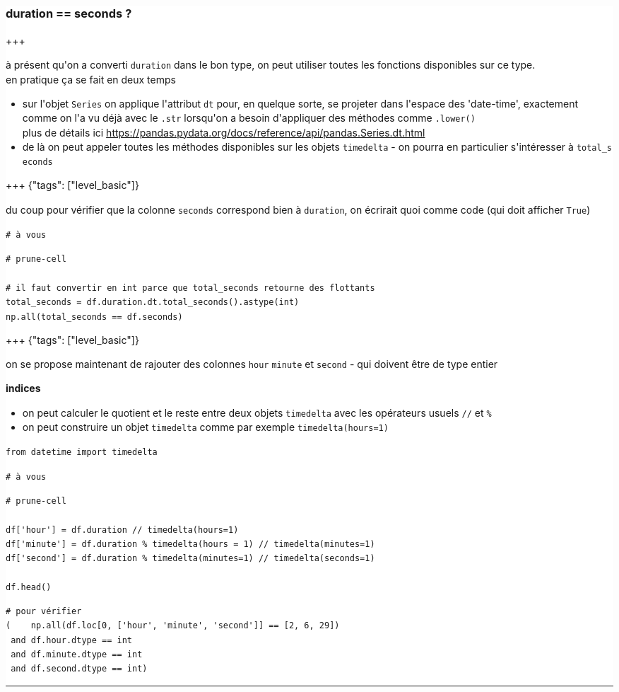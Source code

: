 ### duration == seconds ?

+++

à présent qu'on a converti `duration` dans le bon type, on peut utiliser toutes les fonctions disponibles sur ce type.  
en pratique ça se fait en deux temps

* sur l'objet `Series` on applique l'attribut `dt` pour, en quelque sorte, se projeter dans l'espace des 'date-time', exactement comme on l'a vu déjà avec le `.str` lorsqu'on a besoin d'appliquer des méthodes comme `.lower()`  
  plus de détails ici <https://pandas.pydata.org/docs/reference/api/pandas.Series.dt.html>
* de là on peut appeler toutes les méthodes disponibles sur les objets `timedelta` - on pourra en particulier s'intéresser à `total_seconds`

+++ {"tags": ["level_basic"]}

du coup pour vérifier que la colonne `seconds` correspond bien à `duration`, on écrirait quoi comme code (qui doit afficher `True`)

```{code-cell} ipython3
# à vous
```

```{code-cell} ipython3
# prune-cell 

# il faut convertir en int parce que total_seconds retourne des flottants
total_seconds = df.duration.dt.total_seconds().astype(int)
np.all(total_seconds == df.seconds)
```

+++ {"tags": ["level_basic"]}

on se propose maintenant de rajouter des colonnes `hour` `minute` et `second` - qui doivent être de type entier

**indices**
* on peut calculer le quotient et le reste entre deux objets `timedelta` avec les opérateurs usuels `//` et `%`
* on peut construire un objet `timedelta` comme par exemple `timedelta(hours=1)`

```{code-cell} ipython3
from datetime import timedelta
```

```{code-cell} ipython3
# à vous
```

```{code-cell} ipython3
# prune-cell

df['hour'] = df.duration // timedelta(hours=1)
df['minute'] = df.duration % timedelta(hours = 1) // timedelta(minutes=1)
df['second'] = df.duration % timedelta(minutes=1) // timedelta(seconds=1)

df.head()
```

```{code-cell} ipython3
# pour vérifier
(    np.all(df.loc[0, ['hour', 'minute', 'second']] == [2, 6, 29])
 and df.hour.dtype == int
 and df.minute.dtype == int 
 and df.second.dtype == int)
```

***

